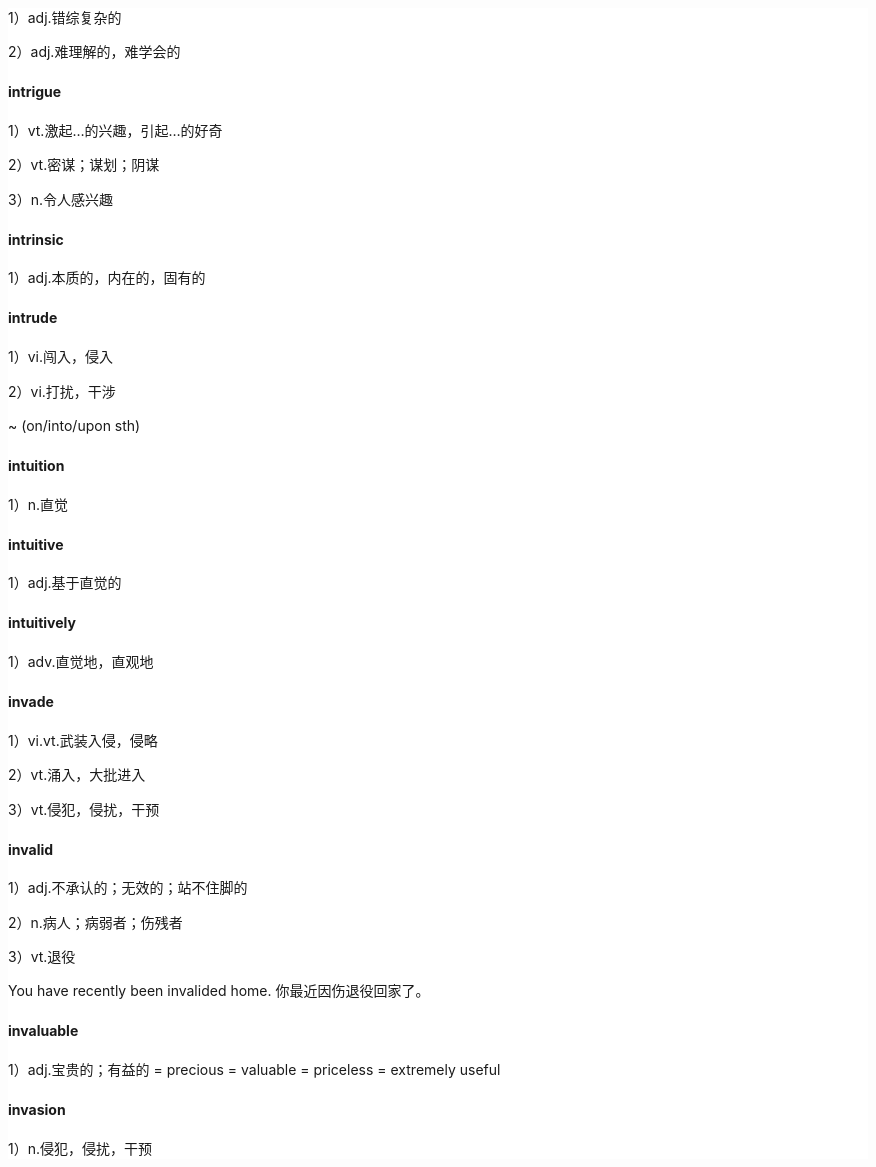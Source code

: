 1）adj.错综复杂的

2）adj.难理解的，难学会的

#### intrigue

1）vt.激起…的兴趣，引起…的好奇

2）vt.密谋；谋划；阴谋

3）n.令人感兴趣

#### intrinsic

1）adj.本质的，内在的，固有的

#### intrude

1）vi.闯入，侵入

2）vi.打扰，干涉

~ (on/into/upon sth)

#### intuition

1）n.直觉

#### intuitive

1）adj.基于直觉的

#### intuitively

1）adv.直觉地，直观地

#### invade

1）vi.vt.武装入侵，侵略

2）vt.涌入，大批进入

3）vt.侵犯，侵扰，干预

#### invalid

1）adj.不承认的；无效的；站不住脚的

2）n.病人；病弱者；伤残者

3）vt.退役

You have recently been invalided home.	你最近因伤退役回家了。

#### invaluable

1）adj.宝贵的；有益的 = precious = valuable = priceless = extremely useful

#### invasion

1）n.侵犯，侵扰，干预
